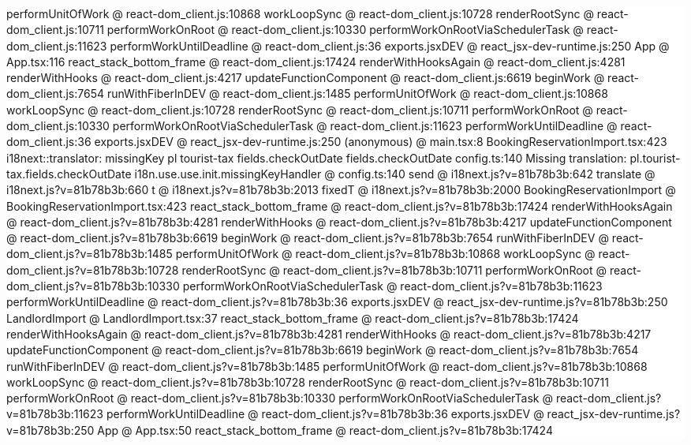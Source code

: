 performUnitOfWork @ react-dom_client.js:10868
workLoopSync @ react-dom_client.js:10728
renderRootSync @ react-dom_client.js:10711
performWorkOnRoot @ react-dom_client.js:10330
performWorkOnRootViaSchedulerTask @ react-dom_client.js:11623
performWorkUntilDeadline @ react-dom_client.js:36
<LandlordImport>
exports.jsxDEV @ react_jsx-dev-runtime.js:250
App @ App.tsx:116
react_stack_bottom_frame @ react-dom_client.js:17424
renderWithHooksAgain @ react-dom_client.js:4281
renderWithHooks @ react-dom_client.js:4217
updateFunctionComponent @ react-dom_client.js:6619
beginWork @ react-dom_client.js:7654
runWithFiberInDEV @ react-dom_client.js:1485
performUnitOfWork @ react-dom_client.js:10868
workLoopSync @ react-dom_client.js:10728
renderRootSync @ react-dom_client.js:10711
performWorkOnRoot @ react-dom_client.js:10330
performWorkOnRootViaSchedulerTask @ react-dom_client.js:11623
performWorkUntilDeadline @ react-dom_client.js:36
<App>
exports.jsxDEV @ react_jsx-dev-runtime.js:250
(anonymous) @ main.tsx:8
BookingReservationImport.tsx:423 i18next::translator: missingKey pl tourist-tax fields.checkOutDate fields.checkOutDate
config.ts:140 Missing translation: pl.tourist-tax.fields.checkOutDate
i18n.use.use.init.missingKeyHandler @ config.ts:140
send @ i18next.js?v=81b78b3b:642
translate @ i18next.js?v=81b78b3b:660
t @ i18next.js?v=81b78b3b:2013
fixedT @ i18next.js?v=81b78b3b:2000
BookingReservationImport @ BookingReservationImport.tsx:423
react_stack_bottom_frame @ react-dom_client.js?v=81b78b3b:17424
renderWithHooksAgain @ react-dom_client.js?v=81b78b3b:4281
renderWithHooks @ react-dom_client.js?v=81b78b3b:4217
updateFunctionComponent @ react-dom_client.js?v=81b78b3b:6619
beginWork @ react-dom_client.js?v=81b78b3b:7654
runWithFiberInDEV @ react-dom_client.js?v=81b78b3b:1485
performUnitOfWork @ react-dom_client.js?v=81b78b3b:10868
workLoopSync @ react-dom_client.js?v=81b78b3b:10728
renderRootSync @ react-dom_client.js?v=81b78b3b:10711
performWorkOnRoot @ react-dom_client.js?v=81b78b3b:10330
performWorkOnRootViaSchedulerTask @ react-dom_client.js?v=81b78b3b:11623
performWorkUntilDeadline @ react-dom_client.js?v=81b78b3b:36
<BookingReservationImport>
exports.jsxDEV @ react_jsx-dev-runtime.js?v=81b78b3b:250
LandlordImport @ LandlordImport.tsx:37
react_stack_bottom_frame @ react-dom_client.js?v=81b78b3b:17424
renderWithHooksAgain @ react-dom_client.js?v=81b78b3b:4281
renderWithHooks @ react-dom_client.js?v=81b78b3b:4217
updateFunctionComponent @ react-dom_client.js?v=81b78b3b:6619
beginWork @ react-dom_client.js?v=81b78b3b:7654
runWithFiberInDEV @ react-dom_client.js?v=81b78b3b:1485
performUnitOfWork @ react-dom_client.js?v=81b78b3b:10868
workLoopSync @ react-dom_client.js?v=81b78b3b:10728
renderRootSync @ react-dom_client.js?v=81b78b3b:10711
performWorkOnRoot @ react-dom_client.js?v=81b78b3b:10330
performWorkOnRootViaSchedulerTask @ react-dom_client.js?v=81b78b3b:11623
performWorkUntilDeadline @ react-dom_client.js?v=81b78b3b:36
<LandlordImport>
exports.jsxDEV @ react_jsx-dev-runtime.js?v=81b78b3b:250
App @ App.tsx:50
react_stack_bottom_frame @ react-dom_client.js?v=81b78b3b:17424